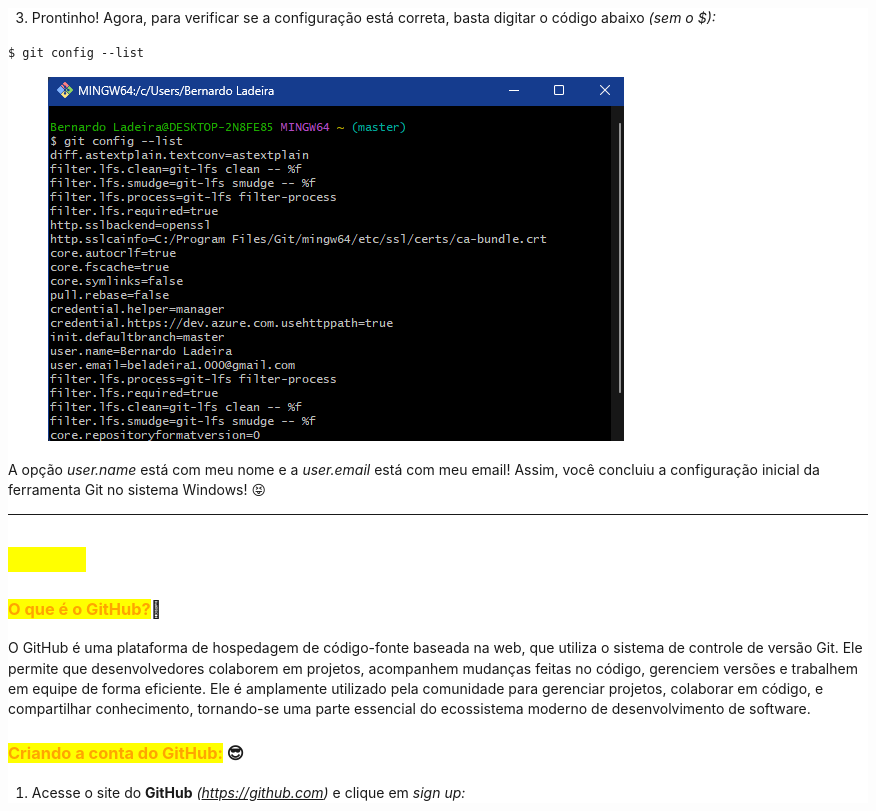 3. Prontinho! Agora, para verificar se a configuração está correta, basta digitar o código abaixo _(sem o $):_

```
$ git config --list
```

<figure><img src=".gitbook/assets/image (6) (1).png" alt=""><figcaption></figcaption></figure>

A opção _user.name_ está com meu nome e a _user.email_ está com meu email! Assim, você concluiu a configuração inicial da ferramenta Git no sistema Windows! 😝

***

## <mark style="color:yellow;">GitHub:</mark>

### <mark style="color:orange;">O que é o GitHub?</mark>🧐

O GitHub é uma plataforma de hospedagem de código-fonte baseada na web, que utiliza o sistema de controle de versão Git. Ele permite que desenvolvedores colaborem em projetos, acompanhem mudanças feitas no código, gerenciem versões e trabalhem em equipe de forma eficiente. Ele é amplamente utilizado pela comunidade para gerenciar projetos, colaborar em código, e compartilhar conhecimento, tornando-se uma parte essencial do ecossistema moderno de desenvolvimento de software.

### <mark style="color:orange;">Criando a conta do GitHub:</mark> 😎

1. Acesse o site do **GitHub** _(_[_https://github.com_](https://github.com)_)_ e clique em _sign up:_
